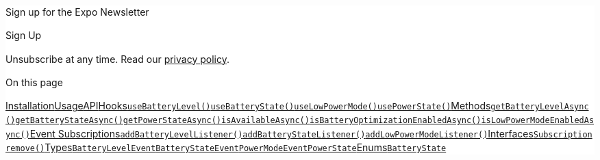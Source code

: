 Sign up for the Expo Newsletter

Sign Up

Unsubscribe at any time. Read our [privacy policy](https://expo.dev/privacy).

On this page

[Installation](/versions/v53.0.0/sdk/battery/#installation)[Usage](/versions/v53.0.0/sdk/battery/#usage)[API](/versions/v53.0.0/sdk/battery/#api)[Hooks](/versions/v53.0.0/sdk/battery/#hooks)[`useBatteryLevel()`](/versions/v53.0.0/sdk/battery/#usebatterylevel)[`useBatteryState()`](/versions/v53.0.0/sdk/battery/#usebatterystate)[`useLowPowerMode()`](/versions/v53.0.0/sdk/battery/#uselowpowermode)[`usePowerState()`](/versions/v53.0.0/sdk/battery/#usepowerstate)[Methods](/versions/v53.0.0/sdk/battery/#methods)[`getBatteryLevelAsync()`](/versions/v53.0.0/sdk/battery/#getbatterylevelasync)[`getBatteryStateAsync()`](/versions/v53.0.0/sdk/battery/#getbatterystateasync)[`getPowerStateAsync()`](/versions/v53.0.0/sdk/battery/#getpowerstateasync)[`isAvailableAsync()`](/versions/v53.0.0/sdk/battery/#isavailableasync)[`isBatteryOptimizationEnabledAsync()`](/versions/v53.0.0/sdk/battery/#isbatteryoptimizationenabledasync)[`isLowPowerModeEnabledAsync()`](/versions/v53.0.0/sdk/battery/#islowpowermodeenabledasync)[Event Subscriptions](/versions/v53.0.0/sdk/battery/#event-subscriptions)[`addBatteryLevelListener()`](/versions/v53.0.0/sdk/battery/#addbatterylevellistenerlistener)[`addBatteryStateListener()`](/versions/v53.0.0/sdk/battery/#addbatterystatelistenerlistener)[`addLowPowerModeListener()`](/versions/v53.0.0/sdk/battery/#addlowpowermodelistenerlistener)[Interfaces](/versions/v53.0.0/sdk/battery/#interfaces)[`Subscription`](/versions/v53.0.0/sdk/battery/#subscription)[`remove()`](/versions/v53.0.0/sdk/battery/#remove)[Types](/versions/v53.0.0/sdk/battery/#types)[`BatteryLevelEvent`](/versions/v53.0.0/sdk/battery/#batterylevelevent)[`BatteryStateEvent`](/versions/v53.0.0/sdk/battery/#batterystateevent)[`PowerModeEvent`](/versions/v53.0.0/sdk/battery/#powermodeevent)[`PowerState`](/versions/v53.0.0/sdk/battery/#powerstate)[Enums](/versions/v53.0.0/sdk/battery/#enums)[`BatteryState`](/versions/v53.0.0/sdk/battery/#batterystate)